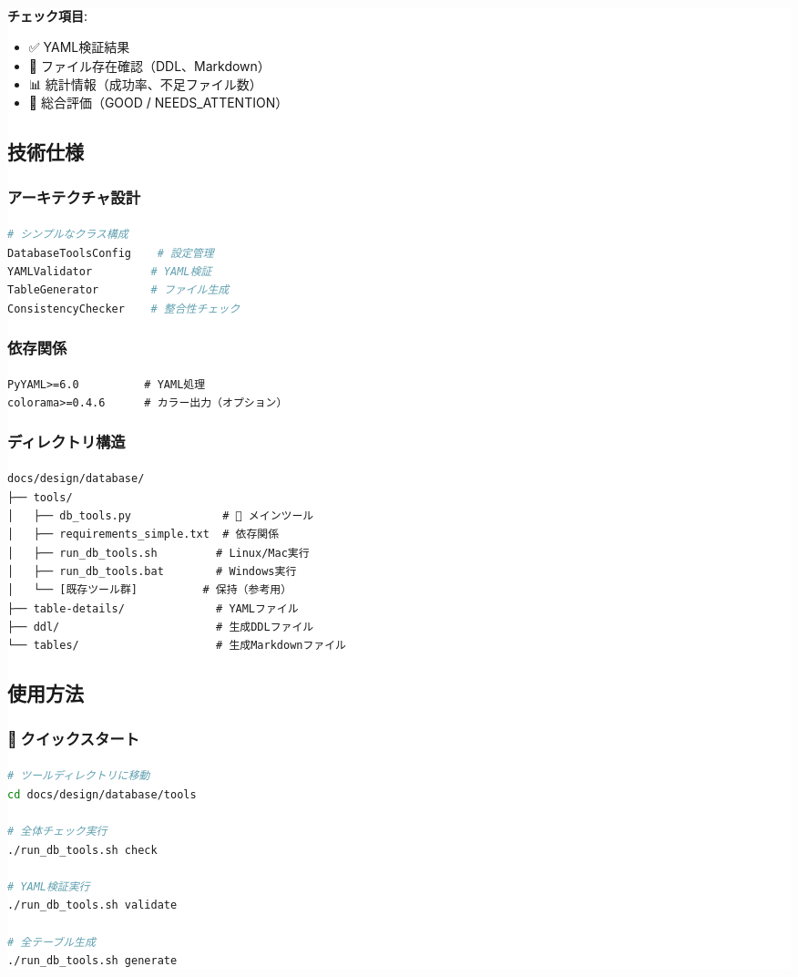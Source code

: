 **チェック項目**:
- ✅ YAML検証結果
- 📁 ファイル存在確認（DDL、Markdown）
- 📊 統計情報（成功率、不足ファイル数）
- 🎯 総合評価（GOOD / NEEDS_ATTENTION）

## 技術仕様

### アーキテクチャ設計
```python
# シンプルなクラス構成
DatabaseToolsConfig    # 設定管理
YAMLValidator         # YAML検証
TableGenerator        # ファイル生成
ConsistencyChecker    # 整合性チェック
```

### 依存関係
```
PyYAML>=6.0          # YAML処理
colorama>=0.4.6      # カラー出力（オプション）
```

### ディレクトリ構造
```
docs/design/database/
├── tools/
│   ├── db_tools.py              # 🎯 メインツール
│   ├── requirements_simple.txt  # 依存関係
│   ├── run_db_tools.sh         # Linux/Mac実行
│   ├── run_db_tools.bat        # Windows実行
│   └── [既存ツール群]          # 保持（参考用）
├── table-details/              # YAMLファイル
├── ddl/                        # 生成DDLファイル
└── tables/                     # 生成Markdownファイル
```

## 使用方法

### 🚀 クイックスタート
```bash
# ツールディレクトリに移動
cd docs/design/database/tools

# 全体チェック実行
./run_db_tools.sh check

# YAML検証実行
./run_db_tools.sh validate

# 全テーブル生成
./run_db_tools.sh generate
```
